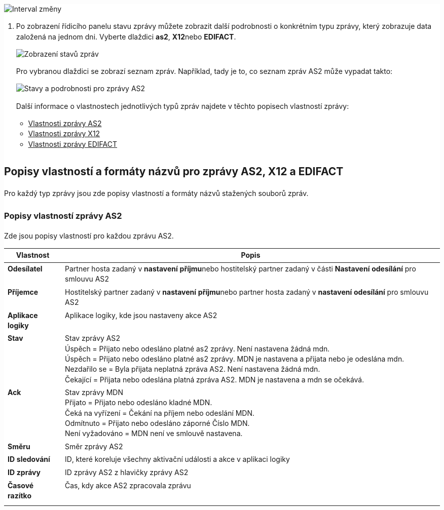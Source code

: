    ![Interval změny](./media/monitor-b2b-messages-log-analytics/change-summary-interval.png)

1. Po zobrazení řídicího panelu stavu zprávy můžete zobrazit další podrobnosti o konkrétním typu zprávy, který zobrazuje data založená na jednom dni. Vyberte dlaždici **as2**, **X12**nebo **EDIFACT**.

   ![Zobrazení stavů zpráv](./media/monitor-b2b-messages-log-analytics/workspace-summary-b2b-messages.png)

   Pro vybranou dlaždici se zobrazí seznam zpráv. Například, tady je to, co seznam zpráv AS2 může vypadat takto:

   ![Stavy a podrobnosti pro zprávy AS2](./media/monitor-b2b-messages-log-analytics/as2-message-results-list.png)

   Další informace o vlastnostech jednotlivých typů zpráv najdete v těchto popisech vlastností zprávy:

   * [Vlastnosti zprávy AS2](#as2-message-properties)
   * [Vlastnosti zprávy X12](#x12-message-properties)
   * [Vlastnosti zprávy EDIFACT](#EDIFACT-message-properties)



<a name="message-list-property-descriptions"></a>

## <a name="property-descriptions-and-name-formats-for-as2-x12-and-edifact-messages"></a>Popisy vlastností a formáty názvů pro zprávy AS2, X12 a EDIFACT

Pro každý typ zprávy jsou zde popisy vlastností a formáty názvů stažených souborů zpráv.

<a name="as2-message-properties"></a>

### <a name="as2-message-property-descriptions"></a>Popisy vlastností zprávy AS2

Zde jsou popisy vlastností pro každou zprávu AS2.

| Vlastnost | Popis |
|----------|-------------|
| **Odesílatel** | Partner hosta zadaný v **nastavení příjmu**nebo hostitelský partner zadaný v části **Nastavení odesílání** pro smlouvu AS2 |
| **Příjemce** | Hostitelský partner zadaný v **nastavení příjmu**nebo partner hosta zadaný v **nastavení odesílání** pro smlouvu AS2 |
| **Aplikace logiky** | Aplikace logiky, kde jsou nastaveny akce AS2 |
| **Stav** | Stav zprávy AS2 <br>Úspěch = Přijato nebo odesláno platné as2 zprávy. Není nastavena žádná mdn. <br>Úspěch = Přijato nebo odesláno platné as2 zprávy. MDN je nastavena a přijata nebo je odeslána mdn. <br>Nezdařilo se = Byla přijata neplatná zpráva AS2. Není nastavena žádná mdn. <br>Čekající = Přijata nebo odeslána platná zpráva AS2. MDN je nastavena a mdn se očekává. |
| **Ack** | Stav zprávy MDN <br>Přijato = Přijato nebo odesláno kladné MDN. <br>Čeká na vyřízení = Čekání na příjem nebo odeslání MDN. <br>Odmítnuto = Přijato nebo odesláno záporné Číslo MDN. <br>Není vyžadováno = MDN není ve smlouvě nastavena. |
| **Směru** | Směr zprávy AS2 |
| **ID sledování** | ID, které koreluje všechny aktivační události a akce v aplikaci logiky |
| **ID zprávy** | ID zprávy AS2 z hlavičky zprávy AS2 |
| **Časové razítko** | Čas, kdy akce AS2 zpracovala zprávu |
|||
